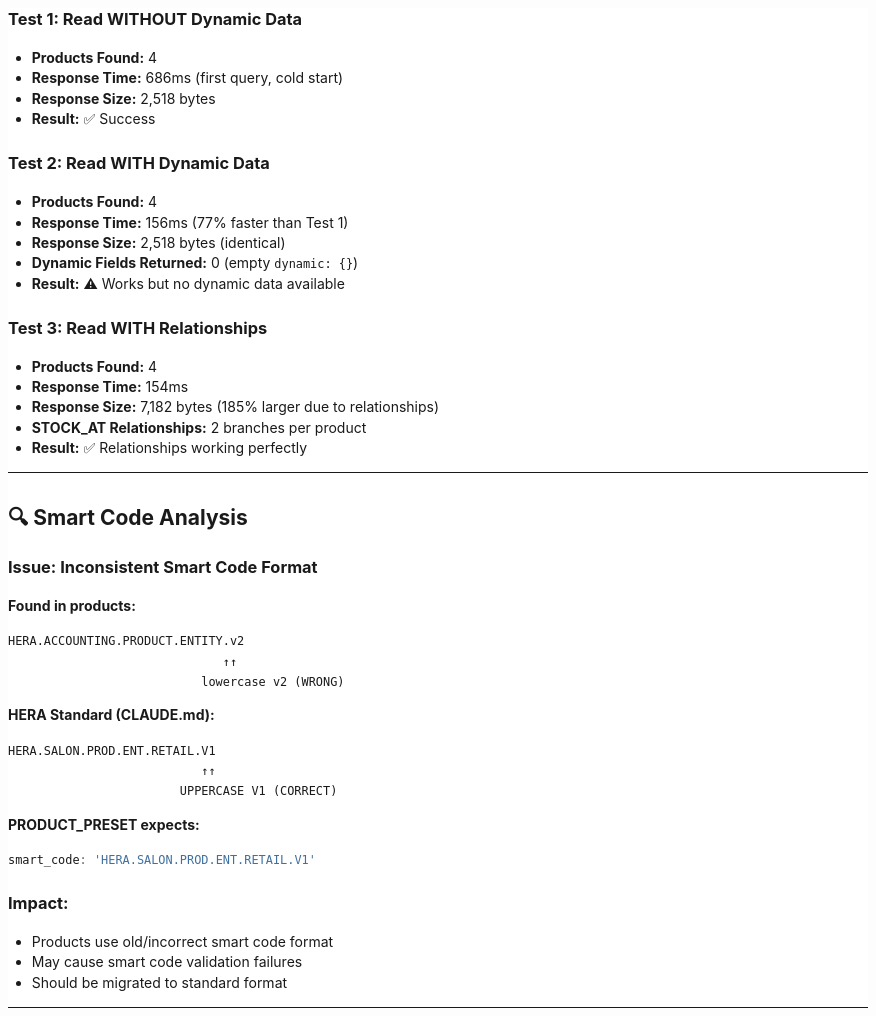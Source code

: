 ### Test 1: Read WITHOUT Dynamic Data
- **Products Found:** 4
- **Response Time:** 686ms (first query, cold start)
- **Response Size:** 2,518 bytes
- **Result:** ✅ Success

### Test 2: Read WITH Dynamic Data
- **Products Found:** 4
- **Response Time:** 156ms (77% faster than Test 1)
- **Response Size:** 2,518 bytes (identical)
- **Dynamic Fields Returned:** 0 (empty `dynamic: {}`)
- **Result:** ⚠️ Works but no dynamic data available

### Test 3: Read WITH Relationships
- **Products Found:** 4
- **Response Time:** 154ms
- **Response Size:** 7,182 bytes (185% larger due to relationships)
- **STOCK_AT Relationships:** 2 branches per product
- **Result:** ✅ Relationships working perfectly

---

## 🔍 Smart Code Analysis

### Issue: Inconsistent Smart Code Format

**Found in products:**
```
HERA.ACCOUNTING.PRODUCT.ENTITY.v2
                              ↑↑
                           lowercase v2 (WRONG)
```

**HERA Standard (CLAUDE.md):**
```
HERA.SALON.PROD.ENT.RETAIL.V1
                           ↑↑
                        UPPERCASE V1 (CORRECT)
```

**PRODUCT_PRESET expects:**
```typescript
smart_code: 'HERA.SALON.PROD.ENT.RETAIL.V1'
```

### Impact:
- Products use old/incorrect smart code format
- May cause smart code validation failures
- Should be migrated to standard format

---
